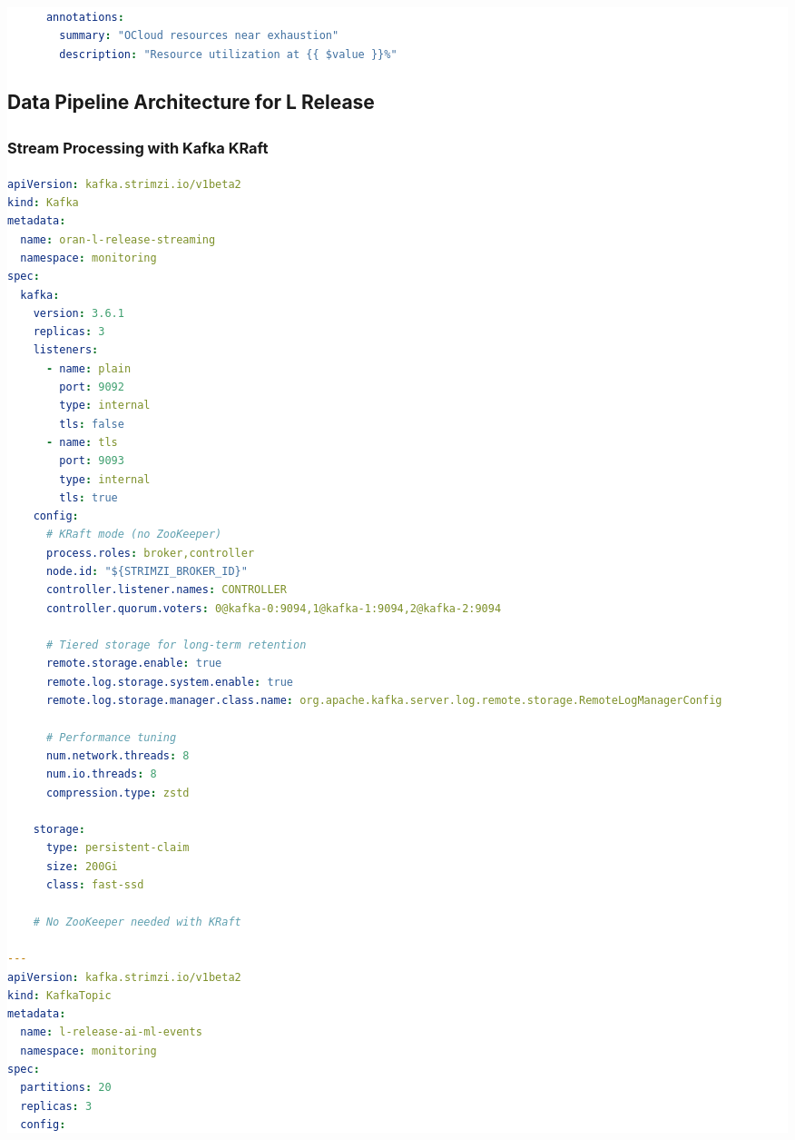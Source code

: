 ```yaml
      annotations:
        summary: "OCloud resources near exhaustion"
        description: "Resource utilization at {{ $value }}%"
```

## Data Pipeline Architecture for L Release

### Stream Processing with Kafka KRaft

```yaml
apiVersion: kafka.strimzi.io/v1beta2
kind: Kafka
metadata:
  name: oran-l-release-streaming
  namespace: monitoring
spec:
  kafka:
    version: 3.6.1
    replicas: 3
    listeners:
      - name: plain
        port: 9092
        type: internal
        tls: false
      - name: tls
        port: 9093
        type: internal
        tls: true
    config:
      # KRaft mode (no ZooKeeper)
      process.roles: broker,controller
      node.id: "${STRIMZI_BROKER_ID}"
      controller.listener.names: CONTROLLER
      controller.quorum.voters: 0@kafka-0:9094,1@kafka-1:9094,2@kafka-2:9094
      
      # Tiered storage for long-term retention
      remote.storage.enable: true
      remote.log.storage.system.enable: true
      remote.log.storage.manager.class.name: org.apache.kafka.server.log.remote.storage.RemoteLogManagerConfig
      
      # Performance tuning
      num.network.threads: 8
      num.io.threads: 8
      compression.type: zstd
      
    storage:
      type: persistent-claim
      size: 200Gi
      class: fast-ssd
    
    # No ZooKeeper needed with KRaft
    
---
apiVersion: kafka.strimzi.io/v1beta2
kind: KafkaTopic
metadata:
  name: l-release-ai-ml-events
  namespace: monitoring
spec:
  partitions: 20
  replicas: 3
  config:
```